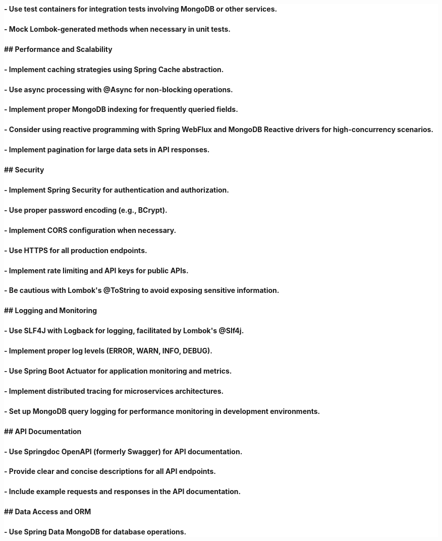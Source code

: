 #### - Use test containers for integration tests involving MongoDB or other services.  
#### - Mock Lombok-generated methods when necessary in unit tests.  
####   
#### ## Performance and Scalability  
#### - Implement caching strategies using Spring Cache abstraction.  
#### - Use async processing with @Async for non-blocking operations.  
#### - Implement proper MongoDB indexing for frequently queried fields.  
#### - Consider using reactive programming with Spring WebFlux and MongoDB Reactive drivers for high-concurrency scenarios.  
#### - Implement pagination for large data sets in API responses.  
####   
#### ## Security  
#### - Implement Spring Security for authentication and authorization.  
#### - Use proper password encoding (e.g., BCrypt).  
#### - Implement CORS configuration when necessary.  
#### - Use HTTPS for all production endpoints.  
#### - Implement rate limiting and API keys for public APIs.  
#### - Be cautious with Lombok's @ToString to avoid exposing sensitive information.  
####   
#### ## Logging and Monitoring  
#### - Use SLF4J with Logback for logging, facilitated by Lombok's @Slf4j.  
#### - Implement proper log levels (ERROR, WARN, INFO, DEBUG).  
#### - Use Spring Boot Actuator for application monitoring and metrics.  
#### - Implement distributed tracing for microservices architectures.  
#### - Set up MongoDB query logging for performance monitoring in development environments.  
####   
#### ## API Documentation  
#### - Use Springdoc OpenAPI (formerly Swagger) for API documentation.  
#### - Provide clear and concise descriptions for all API endpoints.  
#### - Include example requests and responses in the API documentation.  
####   
#### ## Data Access and ORM  
#### - Use Spring Data MongoDB for database operations.  
